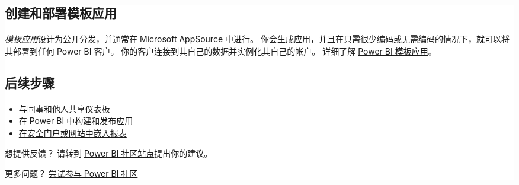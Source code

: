 ## <a name="create-and-deploy-template-apps"></a>创建和部署模板应用

*模板应用*设计为公开分发，并通常在 Microsoft AppSource 中进行。 你会生成应用，并且在只需很少编码或无需编码的情况下，就可以将其部署到任何 Power BI 客户。 你的客户连接到其自己的数据并实例化其自己的帐户。 详细了解 [Power BI 模板应用](service-template-apps-overview.md)。


## <a name="next-steps"></a>后续步骤

* [与同事和他人共享仪表板](service-share-dashboards.md)
* [在 Power BI 中构建和发布应用](service-create-distribute-apps.md)
* [在安全门户或网站中嵌入报表](service-embed-secure.md)

想提供反馈？ 请转到 [Power BI 社区站点](https://community.powerbi.com/)提出你的建议。

更多问题？ [尝试参与 Power BI 社区](http://community.powerbi.com/)
